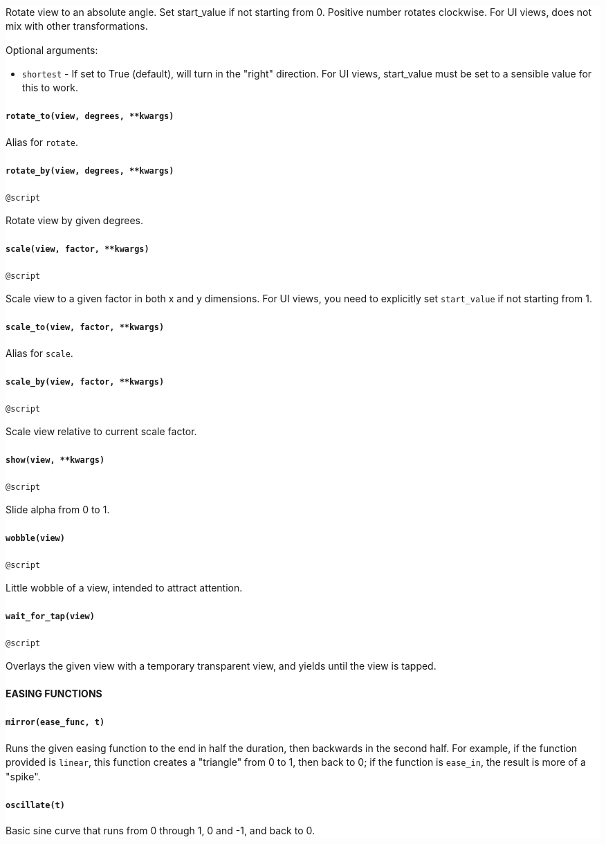  Rotate view to an absolute angle. Set start_value if not starting from 0. Positive number rotates clockwise. For UI views, does not mix with other transformations.
  
  Optional arguments:
    
  * `shortest` - If set to True (default), will turn in the "right" direction. For UI views, start_value must be set to a sensible value for this to work.

#### `rotate_to(view, degrees, **kwargs)`

  Alias for `rotate`. 

#### `rotate_by(view, degrees, **kwargs)`
`@script`

  Rotate view by given degrees. 

#### `scale(view, factor, **kwargs)`
`@script`

  Scale view to a given factor in both x and y dimensions. For UI views, you need to explicitly set `start_value` if not starting from 1. 

#### `scale_to(view, factor, **kwargs)`

  Alias for `scale`. 

#### `scale_by(view, factor, **kwargs)`
`@script`

  Scale view relative to current scale factor. 

#### `show(view, **kwargs)`
`@script`

  Slide alpha from 0 to 1. 

#### `wobble(view)`
`@script`

  Little wobble of a view, intended to attract attention. 

#### `wait_for_tap(view)`
`@script`

  Overlays the given view with a temporary transparent view, and
  yields until the view is tapped. 

#### EASING FUNCTIONS
#### `mirror(ease_func, t)`

  Runs the given easing function to the end in half the duration, then backwards in the second half. For example, if the function provided is `linear`, this function creates a "triangle" from 0 to 1, then back to 0; if the function is `ease_in`, the result is more of a "spike".

#### `oscillate(t)`

  Basic sine curve that runs from 0 through 1, 0 and -1, and back to 0. 
